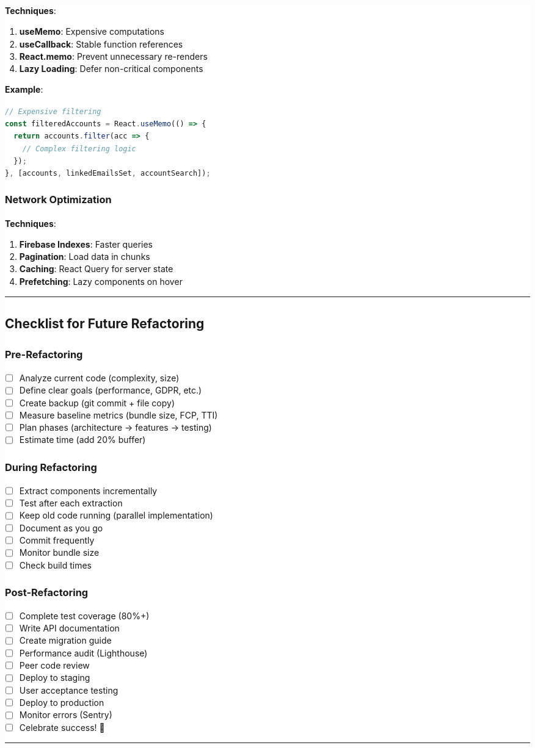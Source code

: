 **Techniques**:
1. **useMemo**: Expensive computations
2. **useCallback**: Stable function references
3. **React.memo**: Prevent unnecessary re-renders
4. **Lazy Loading**: Defer non-critical components

**Example**:
```javascript
// Expensive filtering
const filteredAccounts = React.useMemo(() => {
  return accounts.filter(acc => {
    // Complex filtering logic
  });
}, [accounts, linkedEmailsSet, accountSearch]);
```

### Network Optimization

**Techniques**:
1. **Firebase Indexes**: Faster queries
2. **Pagination**: Load data in chunks
3. **Caching**: React Query for server state
4. **Prefetching**: Lazy components on hover

---

## Checklist for Future Refactoring

### Pre-Refactoring

- [ ] Analyze current code (complexity, size)
- [ ] Define clear goals (performance, GDPR, etc.)
- [ ] Create backup (git commit + file copy)
- [ ] Measure baseline metrics (bundle size, FCP, TTI)
- [ ] Plan phases (architecture → features → testing)
- [ ] Estimate time (add 20% buffer)

### During Refactoring

- [ ] Extract components incrementally
- [ ] Test after each extraction
- [ ] Keep old code running (parallel implementation)
- [ ] Document as you go
- [ ] Commit frequently
- [ ] Monitor bundle size
- [ ] Check build times

### Post-Refactoring

- [ ] Complete test coverage (80%+)
- [ ] Write API documentation
- [ ] Create migration guide
- [ ] Performance audit (Lighthouse)
- [ ] Peer code review
- [ ] Deploy to staging
- [ ] User acceptance testing
- [ ] Deploy to production
- [ ] Monitor errors (Sentry)
- [ ] Celebrate success! 🎉

---